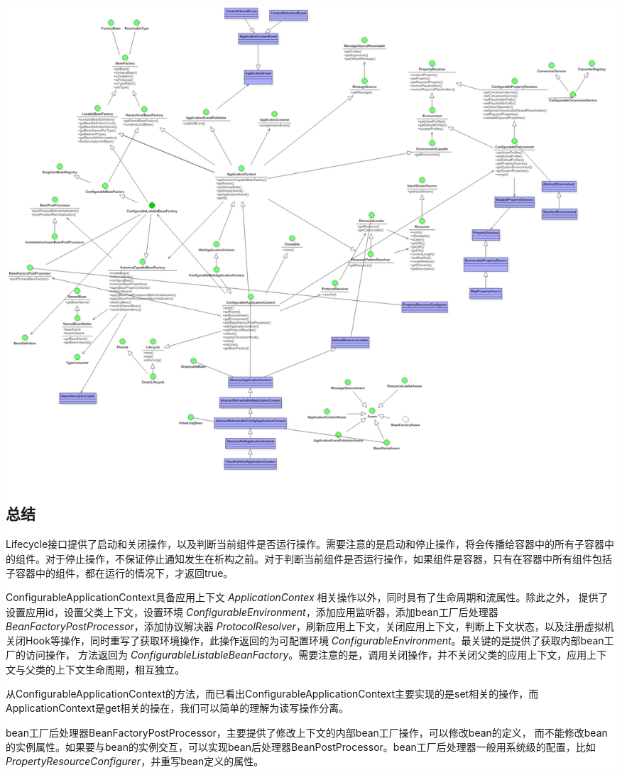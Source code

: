 ![ConfigurableApplicationContext](/image/spring-context/ConfigurableApplicationContext.png)

## 总结
Lifecycle接口提供了启动和关闭操作，以及判断当前组件是否运行操作。需要注意的是启动和停止操作，将会传播给容器中的所有子容器中的组件。对于停止操作，不保证停止通知发生在析构之前。对于判断当前组件是否运行操作，如果组件是容器，只有在容器中所有组件包括子容器中的组件，都在运行的情况下，才返回true。

ConfigurableApplicationContext具备应用上下文 *ApplicationContex* 相关操作以外，同时具有了生命周期和流属性。除此之外，
提供了设置应用id，设置父类上下文，设置环境 *ConfigurableEnvironment*，添加应用监听器，添加bean工厂后处理器 *BeanFactoryPostProcessor*，添加协议解决器 *ProtocolResolver*，刷新应用上下文，关闭应用上下文，判断上下文状态，以及注册虚拟机关闭Hook等操作，同时重写了获取环境操作，此操作返回的为可配置环境 *ConfigurableEnvironment*。最关键的是提供了获取内部bean工厂的访问操作，
方法返回为 *ConfigurableListableBeanFactory*。需要注意的是，调用关闭操作，并不关闭父类的应用上下文，应用上下文与父类的上下文生命周期，相互独立。  

从ConfigurableApplicationContext的方法，而已看出ConfigurableApplicationContext主要实现的是set相关的操作，而ApplicationContext是get相关的操在，我们可以简单的理解为读写操作分离。

bean工厂后处理器BeanFactoryPostProcessor，主要提供了修改上下文的内部bean工厂操作，可以修改bean的定义，
而不能修改bean的实例属性。如果要与bean的实例交互，可以实现bean后处理器BeanPostProcessor。bean工厂后处理器一般用系统级的配置，比如 *PropertyResourceConfigurer*，并重写bean定义的属性。
